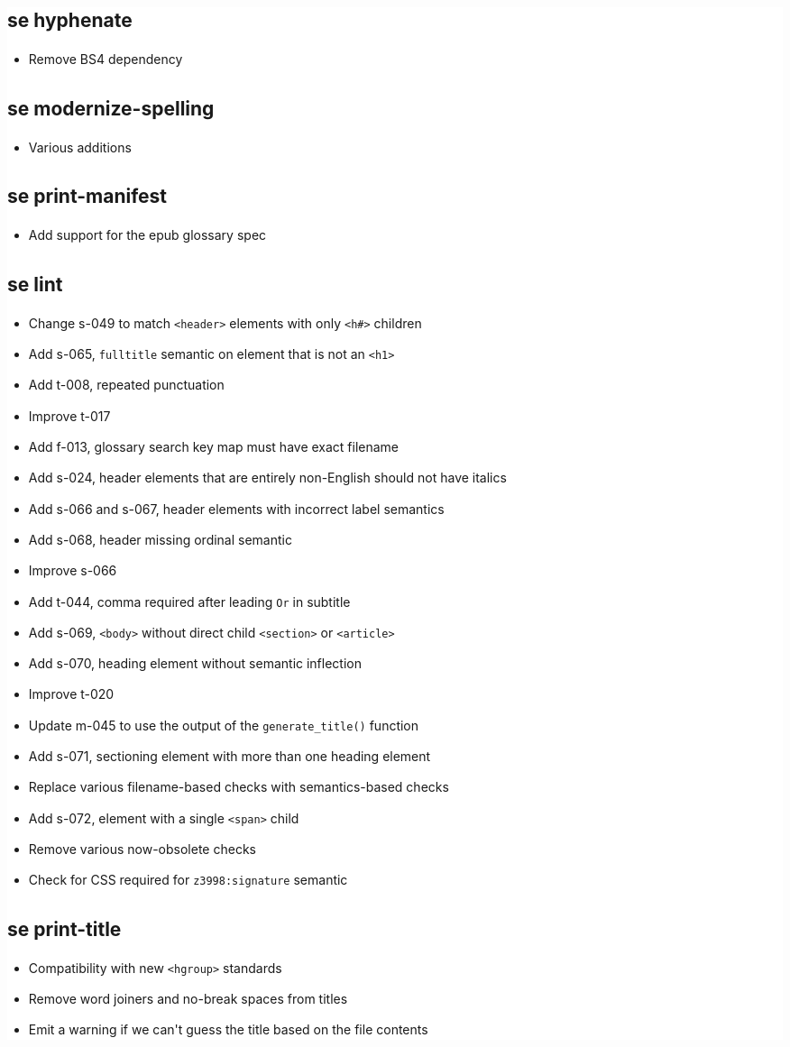 ## se hyphenate

- Remove BS4 dependency

## se modernize-spelling

- Various additions

## se print-manifest

- Add support for the epub glossary spec

## se lint

- Change s-049 to match `<header>` elements with only `<h#>` children

- Add s-065, `fulltitle` semantic on element that is not an `<h1>`

- Add t-008, repeated punctuation

- Improve t-017

- Add f-013, glossary search key map must have exact filename

- Add s-024, header elements that are entirely non-English should not have italics

- Add s-066 and s-067, header elements with incorrect label semantics

- Add s-068, header missing ordinal semantic

- Improve s-066

- Add t-044, comma required after leading `Or` in subtitle

- Add s-069, `<body>` without direct child `<section>` or `<article>`

- Add s-070, heading element without semantic inflection

- Improve t-020

- Update m-045 to use the output of the `generate_title()` function

- Add s-071, sectioning element with more than one heading element

- Replace various filename-based checks with semantics-based checks

- Add s-072, element with a single `<span>` child

- Remove various now-obsolete checks

- Check for CSS required for `z3998:signature` semantic

## se print-title

- Compatibility with new `<hgroup>` standards

- Remove word joiners and no-break spaces from titles

- Emit a warning if we can't guess the title based on the file contents
